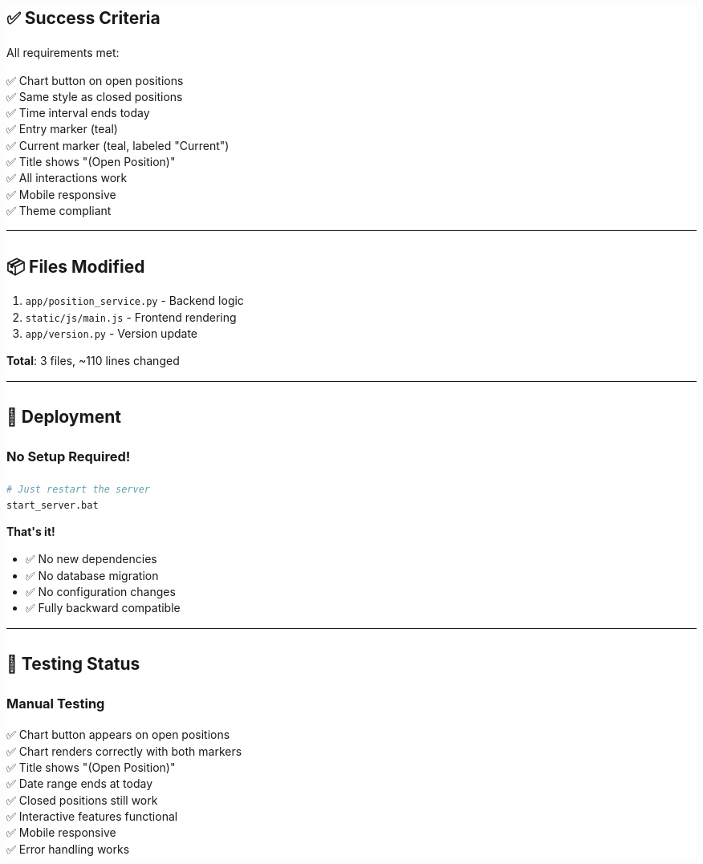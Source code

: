 
## ✅ Success Criteria

All requirements met:

✅ Chart button on open positions  
✅ Same style as closed positions  
✅ Time interval ends today  
✅ Entry marker (teal)  
✅ Current marker (teal, labeled "Current")  
✅ Title shows "(Open Position)"  
✅ All interactions work  
✅ Mobile responsive  
✅ Theme compliant  

---

## 📦 Files Modified

1. `app/position_service.py` - Backend logic
2. `static/js/main.js` - Frontend rendering
3. `app/version.py` - Version update

**Total**: 3 files, ~110 lines changed

---

## 🚀 Deployment

### No Setup Required!
```bash
# Just restart the server
start_server.bat
```

**That's it!**

- ✅ No new dependencies
- ✅ No database migration
- ✅ No configuration changes
- ✅ Fully backward compatible

---

## 🧪 Testing Status

### Manual Testing
✅ Chart button appears on open positions  
✅ Chart renders correctly with both markers  
✅ Title shows "(Open Position)"  
✅ Date range ends at today  
✅ Closed positions still work  
✅ Interactive features functional  
✅ Mobile responsive  
✅ Error handling works  
